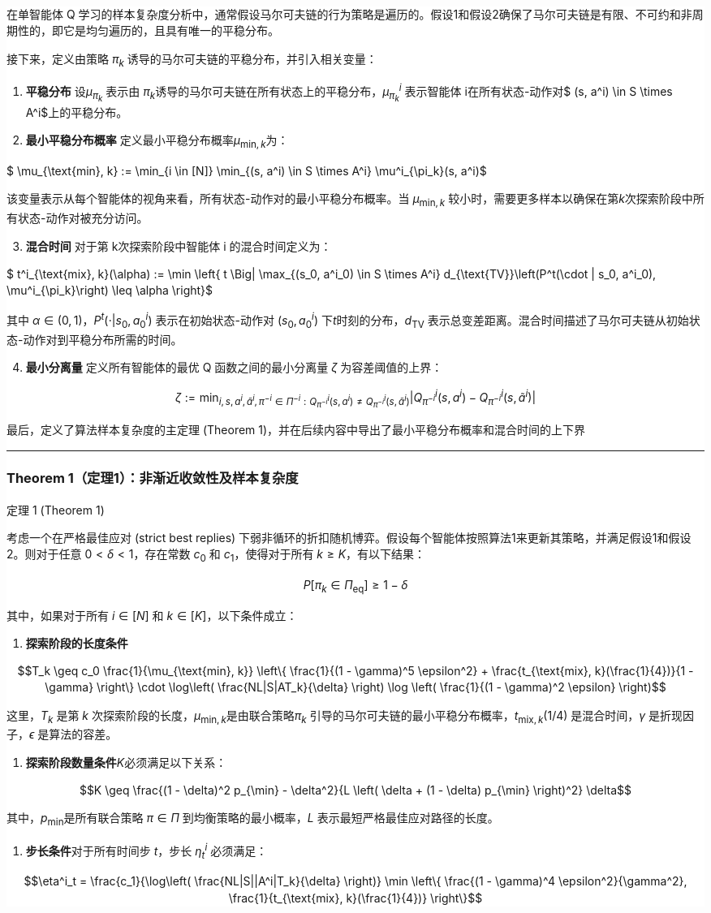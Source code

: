 在单智能体 Q 学习的样本复杂度分析中，通常假设马尔可夫链的行为策略是遍历的。假设1和假设2确保了马尔可夫链是有限、不可约和非周期性的，即它是均匀遍历的，且具有唯一的平稳分布。

接下来，定义由策略 $\pi_k$ 诱导的马尔可夫链的平稳分布，并引入相关变量：

1.  **平稳分布**   设$\mu_{\pi_k}$ 表示由 $\pi_k$诱导的马尔可夫链在所有状态上的平稳分布，$\mu^i_{\pi_k}$ 表示智能体 i在所有状态-动作对$ (s, a^i) \in S \times A^i$上的平稳分布。

2.  **最小平稳分布概率**   定义最小平稳分布概率$\mu_{\text{min}, k}$为：

   $ \mu_{\text{min}, k} := \min_{i \in [N]} \min_{(s, a^i) \in S \times A^i} \mu^i_{\pi_k}(s, a^i)$

   该变量表示从每个智能体的视角来看，所有状态-动作对的最小平稳分布概率。当 $\mu_{\text{min}, k}$ 较小时，需要更多样本以确保在第$k$次探索阶段中所有状态-动作对被充分访问。

3.  **混合时间**   对于第 k次探索阶段中智能体 i 的混合时间定义为：

   $ t^i_{\text{mix}, k}(\alpha) := \min \left\{ t \Big| \max_{(s_0, a^i_0) \in S \times A^i} d_{\text{TV}}\left(P^t(\cdot | s_0, a^i_0), \mu^i_{\pi_k}\right) \leq \alpha \right\}$

   其中 $\alpha \in (0, 1)$，$P^t(\cdot | s_0, a^i_0)$ 表示在初始状态-动作对 $(s_0, a^i_0)$ 下$t$时刻的分布，$d_{\text{TV}}$ 表示总变差距离。混合时间描述了马尔可夫链从初始状态-动作对到平稳分布所需的时间。

4.  **最小分离量**   定义所有智能体的最优 Q 函数之间的最小分离量 $\zeta$ 为容差阈值的上界：

$$ \zeta := \min_{i, s, a^i, \tilde{a}^i, \pi^{-i} \in \Pi^{-i}: Q^i_{\pi^{-i}}(s, a^i) \neq Q^i_{\pi^{-i}}(s, \tilde{a}^i)} \left| Q^i_{\pi^{-i}}(s, a^i) - Q^i_{\pi^{-i}}(s, \tilde{a}^i) \right|$$

最后，定义了算法样本复杂度的主定理 (Theorem 1)，并在后续内容中导出了最小平稳分布概率和混合时间的上下界

---

### Theorem 1（定理1）：非渐近收敛性及样本复杂度

定理 1 (Theorem 1)

考虑一个在严格最佳应对 (strict best replies) 下弱非循环的折扣随机博弈。假设每个智能体按照算法1来更新其策略，并满足假设1和假设2。则对于任意 $0 < \delta < 1$，存在常数 $c_0$ 和 $c_1$，使得对于所有 $k \geq K$，有以下结果：

$$P[\pi_k \in \Pi_{\text{eq}}] \geq 1 - \delta$$

其中，如果对于所有 $i \in [N]$ 和 $k \in [K]$，以下条件成立：

1.  **探索阶段的长度条件**

$$T_k \geq c_0 \frac{1}{\mu_{\text{min}, k}} \left\{ \frac{1}{(1 - \gamma)^5 \epsilon^2} + \frac{t_{\text{mix}, k}(\frac{1}{4})}{1 - \gamma} \right\} \cdot \log\left( \frac{NL|S|AT_k}{\delta} \right) \log \left( \frac{1}{(1 - \gamma)^2 \epsilon} \right)$$

   这里，$T_k$ 是第 $k$ 次探索阶段的长度，$\mu_{\text{min}, k}$是由联合策略$\pi_k$ 引导的马尔可夫链的最小平稳分布概率，$t_{\text{mix}, k}(1/4)$ 是混合时间，$\gamma$ 是折现因子，$\epsilon$ 是算法的容差。

1.  **探索阶段数量条件**$K$必须满足以下关系：

$$K \geq \frac{(1 - \delta)^2 p_{\min} - \delta^2}{L \left( \delta + (1 - \delta) p_{\min} \right)^2} \delta$$

   其中，$p_{\min}$是所有联合策略 $\pi \in \Pi$ 到均衡策略的最小概率，$L$ 表示最短严格最佳应对路径的长度。

1.  **步长条件**对于所有时间步 $t$，步长 $\eta^i_t$ 必须满足：

$$\eta^i_t = \frac{c_1}{\log\left( \frac{NL|S||A^i|T_k}{\delta} \right)} \min \left\{ \frac{(1 - \gamma)^4 \epsilon^2}{\gamma^2}, \frac{1}{t_{\text{mix}, k}(\frac{1}{4})} \right\}$$
